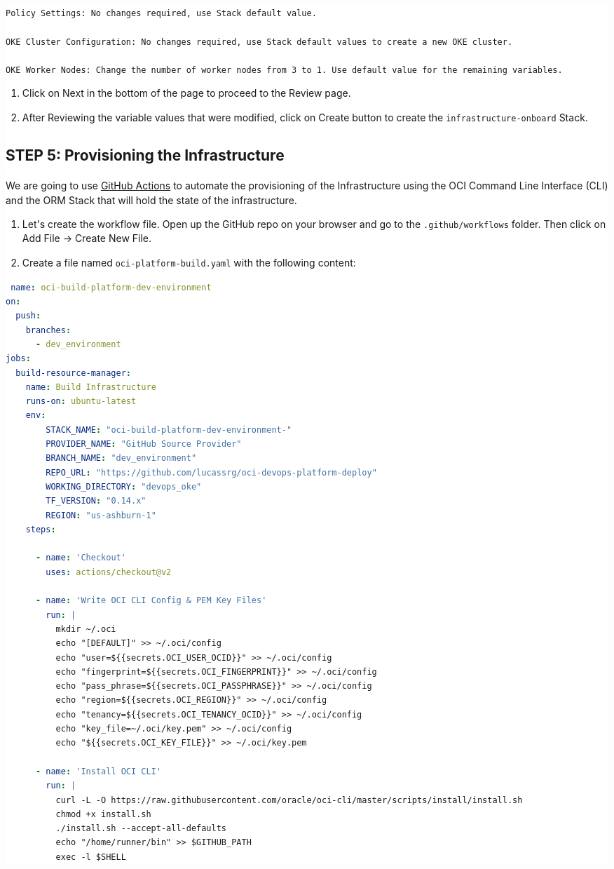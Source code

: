     Policy Settings: No changes required, use Stack default value.

    OKE Cluster Configuration: No changes required, use Stack default values to create a new OKE cluster.

    OKE Worker Nodes: Change the number of worker nodes from 3 to 1. Use default value for the remaining variables.
    
1. Click on Next in the bottom of the page to proceed to the Review page.

1. After Reviewing the variable values that were modified, click on Create button to create the `infrastructure-onboard` Stack.

## **STEP 5**: Provisioning the Infrastructure

We are going to use [GitHub Actions](https://github.com/features/actions) to automate the provisioning of the Infrastructure using the OCI Command Line Interface (CLI) and the ORM Stack that will hold the state of the infrastructure.

1. Let's create the workflow file. Open up the GitHub repo on your browser and go to the `.github/workflows` folder. Then click on Add File -> Create New File.

2. Create a file named `oci-platform-build.yaml` with the following content:

```yaml
 name: oci-build-platform-dev-environment
on:
  push:
    branches:
      - dev_environment
jobs:
  build-resource-manager:
    name: Build Infrastructure
    runs-on: ubuntu-latest
    env: 
        STACK_NAME: "oci-build-platform-dev-environment-"
        PROVIDER_NAME: "GitHub Source Provider"
        BRANCH_NAME: "dev_environment"
        REPO_URL: "https://github.com/lucassrg/oci-devops-platform-deploy"
        WORKING_DIRECTORY: "devops_oke"
        TF_VERSION: "0.14.x"
        REGION: "us-ashburn-1"
    steps:
      
      - name: 'Checkout'
        uses: actions/checkout@v2

      - name: 'Write OCI CLI Config & PEM Key Files'
        run: |
          mkdir ~/.oci
          echo "[DEFAULT]" >> ~/.oci/config
          echo "user=${{secrets.OCI_USER_OCID}}" >> ~/.oci/config
          echo "fingerprint=${{secrets.OCI_FINGERPRINT}}" >> ~/.oci/config
          echo "pass_phrase=${{secrets.OCI_PASSPHRASE}}" >> ~/.oci/config
          echo "region=${{secrets.OCI_REGION}}" >> ~/.oci/config
          echo "tenancy=${{secrets.OCI_TENANCY_OCID}}" >> ~/.oci/config
          echo "key_file=~/.oci/key.pem" >> ~/.oci/config
          echo "${{secrets.OCI_KEY_FILE}}" >> ~/.oci/key.pem
          
      - name: 'Install OCI CLI'
        run: |
          curl -L -O https://raw.githubusercontent.com/oracle/oci-cli/master/scripts/install/install.sh
          chmod +x install.sh
          ./install.sh --accept-all-defaults
          echo "/home/runner/bin" >> $GITHUB_PATH
          exec -l $SHELL
```